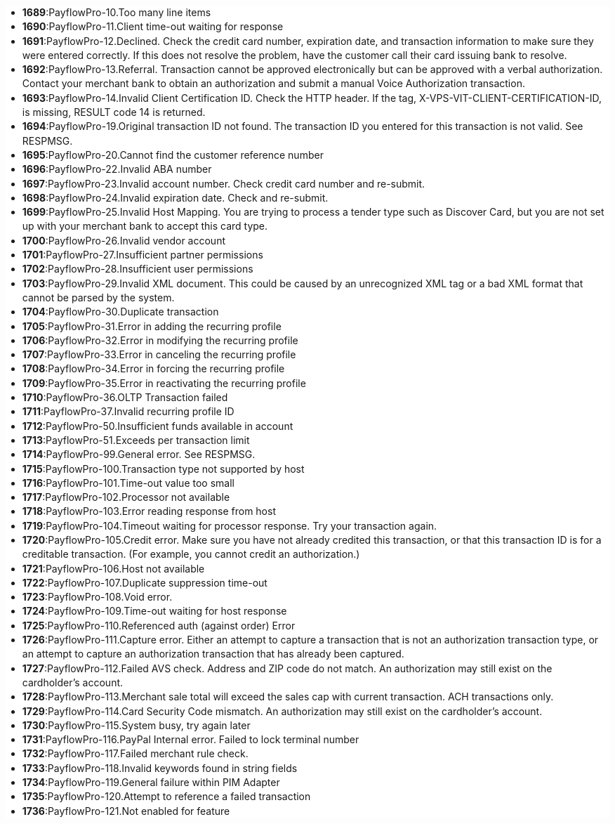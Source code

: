 * **1689**:PayflowPro-10.Too many line items
* **1690**:PayflowPro-11.Client time-out waiting for response
* **1691**:PayflowPro-12.Declined. Check the credit card number, expiration date, and transaction information to make sure they were entered correctly. If this does not resolve the problem, have the customer call their card issuing bank to resolve.
* **1692**:PayflowPro-13.Referral. Transaction cannot be approved electronically but can be approved with a verbal authorization. Contact your merchant bank to obtain an authorization and submit a manual Voice Authorization transaction.  
* **1693**:PayflowPro-14.Invalid Client Certification ID. Check the HTTP header. If the tag, X-VPS-VIT-CLIENT-CERTIFICATION-ID, is missing, RESULT code 14 is returned.
* **1694**:PayflowPro-19.Original transaction ID not found. The transaction ID you entered for this transaction is not valid. See RESPMSG.
* **1695**:PayflowPro-20.Cannot find the customer reference number
* **1696**:PayflowPro-22.Invalid ABA number
* **1697**:PayflowPro-23.Invalid account number. Check credit card number and re-submit.
* **1698**:PayflowPro-24.Invalid expiration date. Check and re-submit.
* **1699**:PayflowPro-25.Invalid Host Mapping. You are trying to process a tender type such as Discover Card, but you are not set up with your merchant bank to accept this card type.
* **1700**:PayflowPro-26.Invalid vendor account
* **1701**:PayflowPro-27.Insufficient partner permissions
* **1702**:PayflowPro-28.Insufficient user permissions
* **1703**:PayflowPro-29.Invalid XML document. This could be caused by an unrecognized XML tag or a bad XML format that cannot be parsed by the system.
* **1704**:PayflowPro-30.Duplicate transaction
* **1705**:PayflowPro-31.Error in adding the recurring profile
* **1706**:PayflowPro-32.Error in modifying the recurring profile
* **1707**:PayflowPro-33.Error in canceling the recurring profile
* **1708**:PayflowPro-34.Error in forcing the recurring profile
* **1709**:PayflowPro-35.Error in reactivating the recurring profile
* **1710**:PayflowPro-36.OLTP Transaction failed
* **1711**:PayflowPro-37.Invalid recurring profile ID
* **1712**:PayflowPro-50.Insufficient funds available in account
* **1713**:PayflowPro-51.Exceeds per transaction limit
* **1714**:PayflowPro-99.General error. See RESPMSG.
* **1715**:PayflowPro-100.Transaction type not supported by host
* **1716**:PayflowPro-101.Time-out value too small
* **1717**:PayflowPro-102.Processor not available
* **1718**:PayflowPro-103.Error reading response from host
* **1719**:PayflowPro-104.Timeout waiting for processor response. Try your transaction again.
* **1720**:PayflowPro-105.Credit error. Make sure you have not already credited this transaction, or that this transaction ID is for a creditable transaction. (For example, you cannot credit an authorization.)
* **1721**:PayflowPro-106.Host not available
* **1722**:PayflowPro-107.Duplicate suppression time-out
* **1723**:PayflowPro-108.Void error. 
* **1724**:PayflowPro-109.Time-out waiting for host response
* **1725**:PayflowPro-110.Referenced auth (against order) Error
* **1726**:PayflowPro-111.Capture error. Either an attempt to capture a transaction that is not an authorization transaction type, or an attempt to capture an authorization transaction that has already been captured.
* **1727**:PayflowPro-112.Failed AVS check. Address and ZIP code do not match. An authorization may still exist on the cardholder’s account.
* **1728**:PayflowPro-113.Merchant sale total will exceed the sales cap with current transaction. ACH transactions only.
* **1729**:PayflowPro-114.Card Security Code mismatch. An authorization may still exist on the cardholder’s account.
* **1730**:PayflowPro-115.System busy, try again later
* **1731**:PayflowPro-116.PayPal Internal error. Failed to lock terminal number
* **1732**:PayflowPro-117.Failed merchant rule check. 
* **1733**:PayflowPro-118.Invalid keywords found in string fields
* **1734**:PayflowPro-119.General failure within PIM Adapter
* **1735**:PayflowPro-120.Attempt to reference a failed transaction
* **1736**:PayflowPro-121.Not enabled for feature